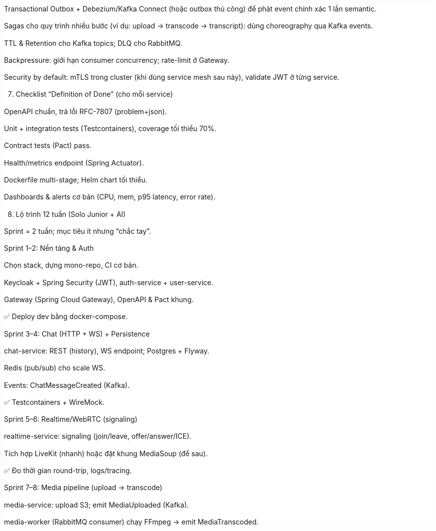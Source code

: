 Transactional Outbox + Debezium/Kafka Connect (hoặc outbox thủ công) để phát event chính xác 1 lần semantic.

Sagas cho quy trình nhiều bước (ví dụ: upload → transcode → transcript): dùng choreography qua Kafka events.

TTL & Retention cho Kafka topics; DLQ cho RabbitMQ.

Backpressure: giới hạn consumer concurrency; rate-limit ở Gateway.

Security by default: mTLS trong cluster (khi dùng service mesh sau này), validate JWT ở từng service.

7) Checklist “Definition of Done” (cho mỗi service)

 OpenAPI chuẩn, trả lỗi RFC-7807 (problem+json).

 Unit + integration tests (Testcontainers), coverage tối thiểu 70%.

 Contract tests (Pact) pass.

 Health/metrics endpoint (Spring Actuator).

 Dockerfile multi-stage; Helm chart tối thiểu.

 Dashboards & alerts cơ bản (CPU, mem, p95 latency, error rate).

8) Lộ trình 12 tuần (Solo Junior + AI)

Sprint = 2 tuần; mục tiêu ít nhưng “chắc tay”.

Sprint 1–2: Nền tảng & Auth

Chọn stack, dựng mono-repo, CI cơ bản.

Keycloak + Spring Security (JWT), auth-service + user-service.

Gateway (Spring Cloud Gateway), OpenAPI & Pact khung.

✅ Deploy dev bằng docker-compose.

Sprint 3–4: Chat (HTTP + WS) + Persistence

chat-service: REST (history), WS endpoint; Postgres + Flyway.

Redis (pub/sub) cho scale WS.

Events: ChatMessageCreated (Kafka).

✅ Testcontainers + WireMock.

Sprint 5–6: Realtime/WebRTC (signaling)

realtime-service: signaling (join/leave, offer/answer/ICE).

Tích hợp LiveKit (nhanh) hoặc đặt khung MediaSoup (để sau).

✅ Đo thời gian round-trip, logs/tracing.

Sprint 7–8: Media pipeline (upload → transcode)

media-service: upload S3; emit MediaUploaded (Kafka).

media-worker (RabbitMQ consumer) chạy FFmpeg → emit MediaTranscoded.
